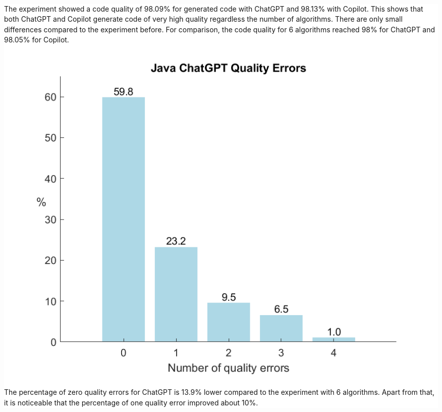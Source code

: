 The experiment showed a code quality of 98.09% for generated code with ChatGPT and 98.13% with Copilot. This shows that both ChatGPT and Copilot generate code of very high quality regardless the number of algorithms. There are only small differences compared to the experiment before.
For comparison, the code quality for 6 algorithms reached 98% for ChatGPT and 98.05% for Copilot. 

![](images/java_12_algorithms/quality/java_chatgpt_quality_errors.png)   

The percentage of zero quality errors for ChatGPT is 13.9% lower compared to the experiment with 6 algorithms. 
Apart from that, it is noticeable that the percentage of one quality error improved about 10%.
